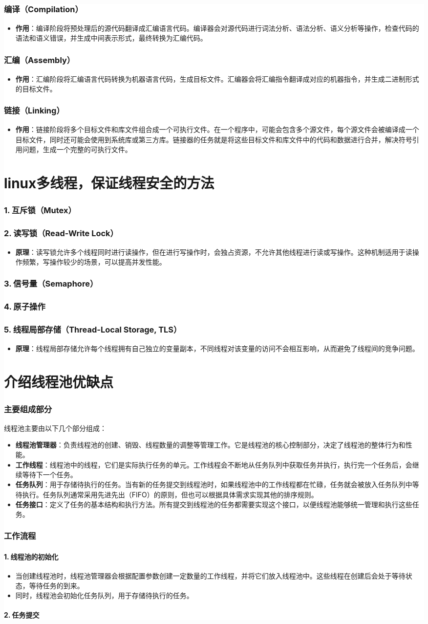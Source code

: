 ### 编译（Compilation）

- **作用**：编译阶段将预处理后的源代码翻译成汇编语言代码。编译器会对源代码进行词法分析、语法分析、语义分析等操作，检查代码的语法和语义错误，并生成中间表示形式，最终转换为汇编代码。

### 汇编（Assembly）

- **作用**：汇编阶段将汇编语言代码转换为机器语言代码，生成目标文件。汇编器会将汇编指令翻译成对应的机器指令，并生成二进制形式的目标文件。

### 链接（Linking）

- **作用**：链接阶段将多个目标文件和库文件组合成一个可执行文件。在一个程序中，可能会包含多个源文件，每个源文件会被编译成一个目标文件，同时还可能会使用到系统库或第三方库。链接器的任务就是将这些目标文件和库文件中的代码和数据进行合并，解决符号引用问题，生成一个完整的可执行文件。

# linux多线程，保证线程安全的方法

### 1. 互斥锁（Mutex）

### 2. 读写锁（Read-Write Lock）

- **原理**：读写锁允许多个线程同时进行读操作，但在进行写操作时，会独占资源，不允许其他线程进行读或写操作。这种机制适用于读操作频繁，写操作较少的场景，可以提高并发性能。

### 3. 信号量（Semaphore）

### 4. 原子操作

### 5. 线程局部存储（Thread-Local Storage, TLS）

- **原理**：线程局部存储允许每个线程拥有自己独立的变量副本，不同线程对该变量的访问不会相互影响，从而避免了线程间的竞争问题。

# 介绍线程池优缺点

### 主要组成部分

线程池主要由以下几个部分组成：

- **线程池管理器**：负责线程池的创建、销毁、线程数量的调整等管理工作。它是线程池的核心控制部分，决定了线程池的整体行为和性能。
- **工作线程**：线程池中的线程，它们是实际执行任务的单元。工作线程会不断地从任务队列中获取任务并执行，执行完一个任务后，会继续等待下一个任务。
- **任务队列**：用于存储待执行的任务。当有新的任务提交到线程池时，如果线程池中的工作线程都在忙碌，任务就会被放入任务队列中等待执行。任务队列通常采用先进先出（FIFO）的原则，但也可以根据具体需求实现其他的排序规则。
- **任务接口**：定义了任务的基本结构和执行方法。所有提交到线程池的任务都需要实现这个接口，以便线程池能够统一管理和执行这些任务。

### 工作流程

#### 1. 线程池的初始化

- 当创建线程池时，线程池管理器会根据配置参数创建一定数量的工作线程，并将它们放入线程池中。这些线程在创建后会处于等待状态，等待任务的到来。
- 同时，线程池会初始化任务队列，用于存储待执行的任务。

#### 2. 任务提交
